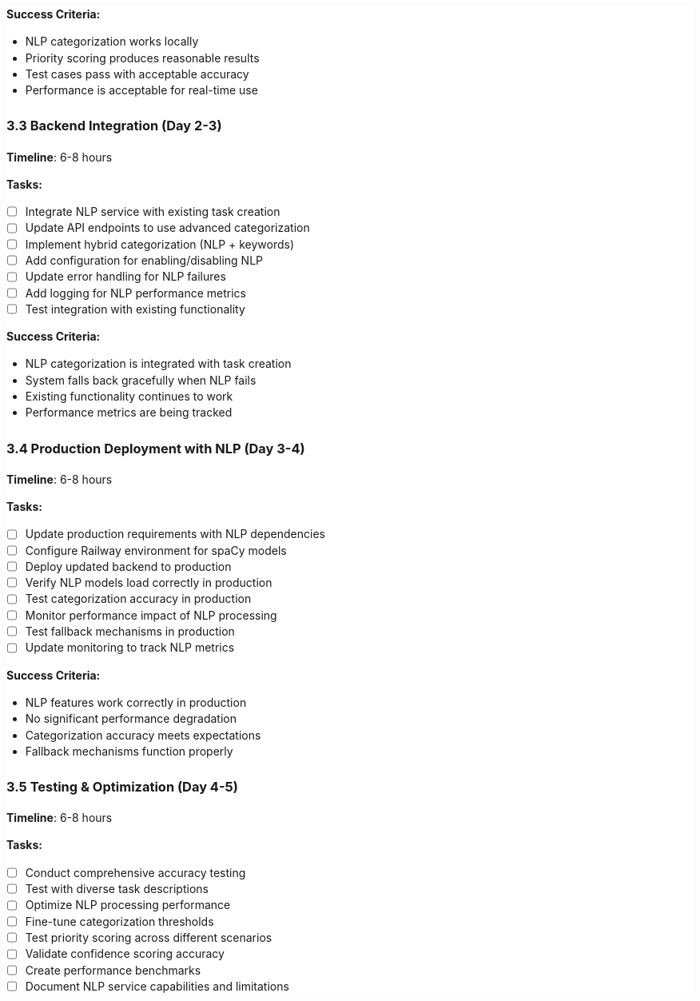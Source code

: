**Success Criteria:**
- NLP categorization works locally
- Priority scoring produces reasonable results
- Test cases pass with acceptable accuracy
- Performance is acceptable for real-time use

### 3.3 Backend Integration (Day 2-3)
**Timeline**: 6-8 hours

**Tasks:**
- [ ] Integrate NLP service with existing task creation
- [ ] Update API endpoints to use advanced categorization
- [ ] Implement hybrid categorization (NLP + keywords)
- [ ] Add configuration for enabling/disabling NLP
- [ ] Update error handling for NLP failures
- [ ] Add logging for NLP performance metrics
- [ ] Test integration with existing functionality

**Success Criteria:**
- NLP categorization is integrated with task creation
- System falls back gracefully when NLP fails
- Existing functionality continues to work
- Performance metrics are being tracked

### 3.4 Production Deployment with NLP (Day 3-4)
**Timeline**: 6-8 hours

**Tasks:**
- [ ] Update production requirements with NLP dependencies
- [ ] Configure Railway environment for spaCy models
- [ ] Deploy updated backend to production
- [ ] Verify NLP models load correctly in production
- [ ] Test categorization accuracy in production
- [ ] Monitor performance impact of NLP processing
- [ ] Test fallback mechanisms in production
- [ ] Update monitoring to track NLP metrics

**Success Criteria:**
- NLP features work correctly in production
- No significant performance degradation
- Categorization accuracy meets expectations
- Fallback mechanisms function properly

### 3.5 Testing & Optimization (Day 4-5)
**Timeline**: 6-8 hours

**Tasks:**
- [ ] Conduct comprehensive accuracy testing
- [ ] Test with diverse task descriptions
- [ ] Optimize NLP processing performance
- [ ] Fine-tune categorization thresholds
- [ ] Test priority scoring across different scenarios
- [ ] Validate confidence scoring accuracy
- [ ] Create performance benchmarks
- [ ] Document NLP service capabilities and limitations
